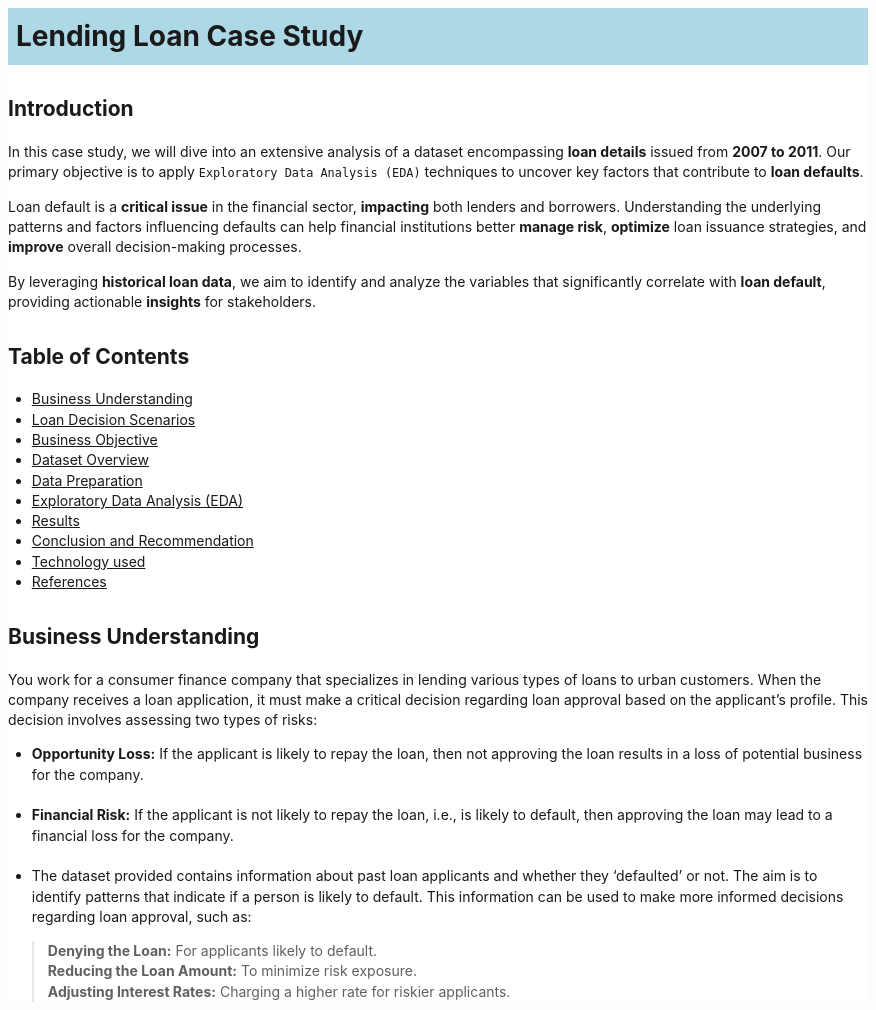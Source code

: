 # <div style="background-color: lightblue; padding: 8px;">Lending Loan Case Study</div>

## Introduction

In this case study, we will dive into an extensive analysis of a dataset encompassing **loan details** issued from **2007 to 2011**. Our primary objective is to apply `Exploratory Data Analysis (EDA)` techniques to uncover key factors that contribute to **loan defaults**.

Loan default is a **critical issue** in the financial sector, **impacting** both lenders and borrowers. Understanding the underlying patterns and factors influencing defaults can help financial institutions better **manage risk**, **optimize** loan issuance strategies, and **improve** overall decision-making processes. 

By leveraging **historical loan data**, we aim to identify and analyze the variables that significantly correlate with **loan default**, providing actionable **insights** for stakeholders.



## Table of Contents
* [Business Understanding](#Business-Understanding)
* [Loan Decision Scenarios](#Loan-Decision-Scenarios)
* [Business Objective](#Business-Objective)
* [Dataset Overview](#Dataset-Overview)
* [Data Preparation](#Data-Preparation)
* [Exploratory Data Analysis (EDA)](#Exploratory-Data-Analysis-(EDA))
* [Results](#Results)
* [Conclusion and Recommendation](#Conclusion-and-Recommendation)
* [Technology used](#Technology-used)
* [References](#References)



## Business Understanding

You work for a consumer finance company that specializes in lending various types of loans to urban customers. When the company receives a loan application, it must make a critical decision regarding loan approval based on the applicant’s profile. This decision involves assessing two types of risks:

- **Opportunity Loss:** If the applicant is likely to repay the loan, then not approving the loan results in a loss of potential business for the company.
<br><br>
- **Financial Risk:** If the applicant is not likely to repay the loan, i.e., is likely to default, then approving the loan may lead to a financial loss for the company. <br><br>
- The dataset provided contains information about past loan applicants and whether they ‘defaulted’ or not. The aim is to identify patterns that indicate if a person is likely to default. This information can be used to make more informed decisions regarding loan approval, such as: <br>

> **Denying the Loan:** For applicants likely to default.<br>
> **Reducing the Loan Amount:** To minimize risk exposure.<br>
> **Adjusting Interest Rates:** Charging a higher rate for riskier applicants.
